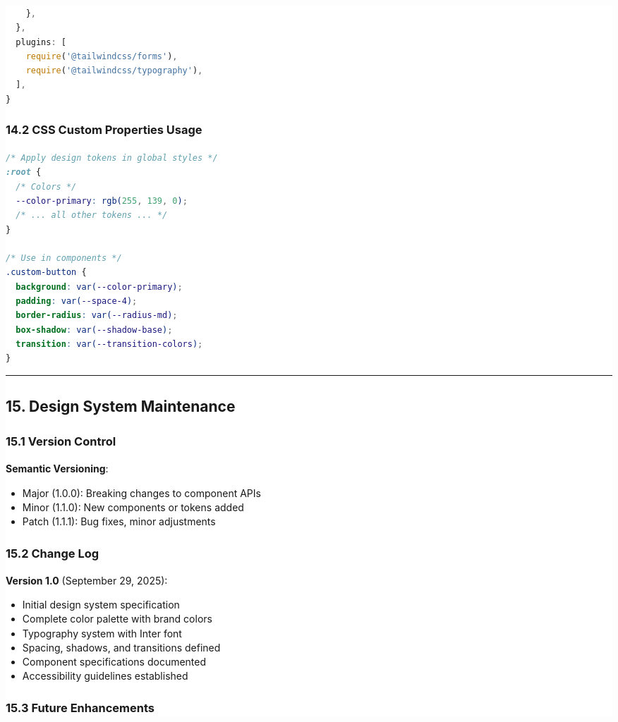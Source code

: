 ```javascript
    },
  },
  plugins: [
    require('@tailwindcss/forms'),
    require('@tailwindcss/typography'),
  ],
}
```

### 14.2 CSS Custom Properties Usage

```css
/* Apply design tokens in global styles */
:root {
  /* Colors */
  --color-primary: rgb(255, 139, 0);
  /* ... all other tokens ... */
}

/* Use in components */
.custom-button {
  background: var(--color-primary);
  padding: var(--space-4);
  border-radius: var(--radius-md);
  box-shadow: var(--shadow-base);
  transition: var(--transition-colors);
}
```

---

## 15. Design System Maintenance

### 15.1 Version Control

**Semantic Versioning**:
- Major (1.0.0): Breaking changes to component APIs
- Minor (1.1.0): New components or tokens added
- Patch (1.1.1): Bug fixes, minor adjustments

### 15.2 Change Log

**Version 1.0** (September 29, 2025):
- Initial design system specification
- Complete color palette with brand colors
- Typography system with Inter font
- Spacing, shadows, and transitions defined
- Component specifications documented
- Accessibility guidelines established

### 15.3 Future Enhancements
